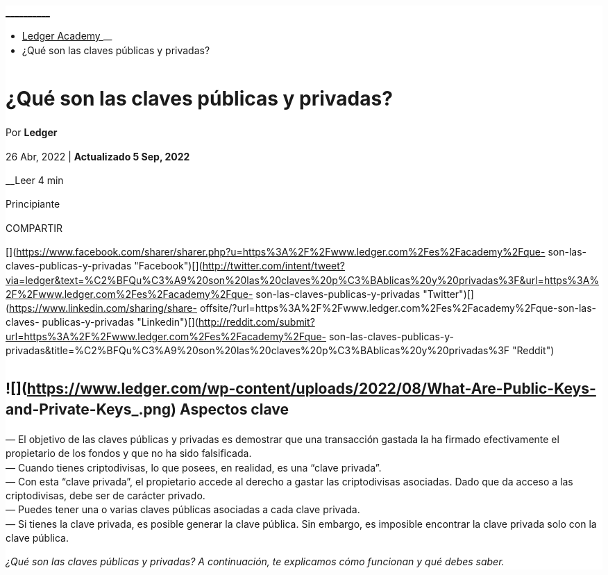[__](https://www.youtube.com/Ledger "Ledger
Youtube")[__](https://twitter.com/Ledger "Ledger
Twitter")[__](https://www.reddit.com/r/ledgerwallet/ "Ledger
Reddit")[__](https://www.facebook.com/Ledger/ "Ledger
Facebook")[__](https://www.linkedin.com/company/ledgerhq "Ledger LinkedIn")

  * [Ledger Academy ](https://www.ledger.com/es/academy "Ledger Academy  ") __
  * ¿Qué son las claves públicas y privadas?

# ¿Qué son las claves públicas y privadas?

Por **Ledger**

26 Abr, 2022 | **Actualizado 5 Sep, 2022**

__Leer 4 min

Principiante

COMPARTIR

[](https://www.instagram.com/ledger
"Instagram")[](https://www.facebook.com/sharer/sharer.php?u=https%3A%2F%2Fwww.ledger.com%2Fes%2Facademy%2Fque-
son-las-claves-publicas-y-privadas
"Facebook")[](http://twitter.com/intent/tweet?via=ledger&text=%C2%BFQu%C3%A9%20son%20las%20claves%20p%C3%BAblicas%20y%20privadas%3F&url=https%3A%2F%2Fwww.ledger.com%2Fes%2Facademy%2Fque-
son-las-claves-publicas-y-privadas
"Twitter")[](https://www.linkedin.com/sharing/share-
offsite/?url=https%3A%2F%2Fwww.ledger.com%2Fes%2Facademy%2Fque-son-las-claves-
publicas-y-privadas
"Linkedin")[](http://reddit.com/submit?url=https%3A%2F%2Fwww.ledger.com%2Fes%2Facademy%2Fque-
son-las-claves-publicas-y-
privadas&title=%C2%BFQu%C3%A9%20son%20las%20claves%20p%C3%BAblicas%20y%20privadas%3F
"Reddit")

![](https://www.ledger.com/wp-content/uploads/2022/08/What-Are-Public-Keys-
and-Private-Keys_.png) Aspectos clave  
---  
— El objetivo de las claves públicas y privadas es demostrar que una
transacción gastada la ha firmado efectivamente el propietario de los fondos y
que no ha sido falsificada.  
— Cuando tienes criptodivisas, lo que posees, en realidad, es una “clave
privada”.  
— Con esta “clave privada”, el propietario accede al derecho a gastar las
criptodivisas asociadas. Dado que da acceso a las criptodivisas, debe ser de
carácter privado.  
— Puedes tener una o varias claves públicas asociadas a cada clave privada.  
— Si tienes la clave privada, es posible generar la clave pública. Sin
embargo, es imposible encontrar la clave privada solo con la clave pública.  
  
  
_¿Qué son las claves públicas y privadas? A continuación, te explicamos cómo
funcionan y qué debes saber._
